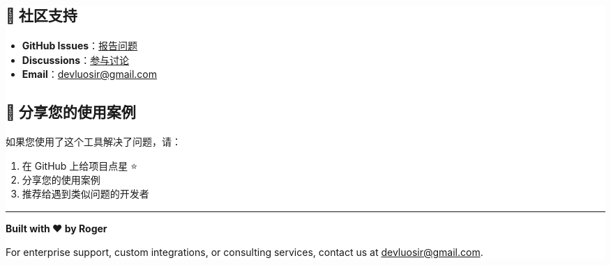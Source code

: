 ## 🤝 社区支持

- **GitHub Issues**：[报告问题](https://github.com/devluosir/pre-hydration-cleanup/issues)
- **Discussions**：[参与讨论](https://github.com/devluosir/pre-hydration-cleanup/discussions)
- **Email**：[devluosir@gmail.com](mailto:devluosir@gmail.com)

## 📢 分享您的使用案例

如果您使用了这个工具解决了问题，请：

1. 在 GitHub 上给项目点星 ⭐
2. 分享您的使用案例
3. 推荐给遇到类似问题的开发者

---

**Built with ❤️ by Roger**

For enterprise support, custom integrations, or consulting services, contact us at [devluosir@gmail.com](mailto:devluosir@gmail.com).
